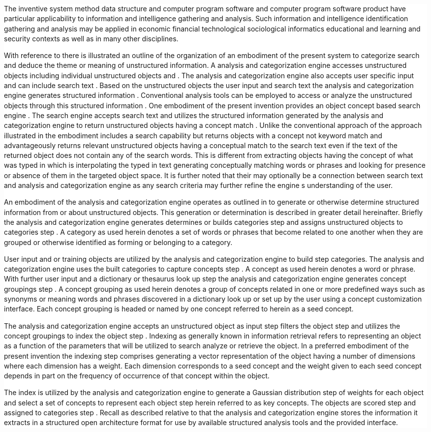 The inventive system method data structure and computer program software and computer program software product have particular applicability to information and intelligence gathering and analysis. Such information and intelligence identification gathering and analysis may be applied in economic financial technological sociological informatics educational and learning and security contexts as well as in many other disciplines.

With reference to there is illustrated an outline of the organization of an embodiment of the present system to categorize search and deduce the theme or meaning of unstructured information. A analysis and categorization engine accesses unstructured objects including individual unstructured objects and . The analysis and categorization engine also accepts user specific input and can include search text . Based on the unstructured objects the user input and search text the analysis and categorization engine generates structured information . Conventional analysis tools can be employed to access or analyze the unstructured objects through this structured information . One embodiment of the present invention provides an object concept based search engine . The search engine accepts search text and utilizes the structured information generated by the analysis and categorization engine to return unstructured objects having a concept match . Unlike the conventional approach of the approach illustrated in the embodiment includes a search capability but returns objects with a concept not keyword match and advantageously returns relevant unstructured objects having a conceptual match to the search text even if the text of the returned object does not contain any of the search words. This is different from extracting objects having the concept of what was typed in which is interpolating the typed in text generating conceptually matching words or phrases and looking for presence or absence of them in the targeted object space. It is further noted that their may optionally be a connection between search text and analysis and categorization engine as any search criteria may further refine the engine s understanding of the user.

An embodiment of the analysis and categorization engine operates as outlined in to generate or otherwise determine structured information from or about unstructured objects. This generation or determination is described in greater detail hereinafter. Briefly the analysis and categorization engine generates determines or builds categories step and assigns unstructured objects to categories step . A category as used herein denotes a set of words or phrases that become related to one another when they are grouped or otherwise identified as forming or belonging to a category.

User input and or training objects are utilized by the analysis and categorization engine to build step categories. The analysis and categorization engine uses the built categories to capture concepts step . A concept as used herein denotes a word or phrase. With further user input and a dictionary or thesaurus look up step the analysis and categorization engine generates concept groupings step . A concept grouping as used herein denotes a group of concepts related in one or more predefined ways such as synonyms or meaning words and phrases discovered in a dictionary look up or set up by the user using a concept customization interface. Each concept grouping is headed or named by one concept referred to herein as a seed concept.

The analysis and categorization engine accepts an unstructured object as input step filters the object step and utilizes the concept groupings to index the object step . Indexing as generally known in information retrieval refers to representing an object as a function of the parameters that will be utilized to search analyze or retrieve the object. In a preferred embodiment of the present invention the indexing step comprises generating a vector representation of the object having a number of dimensions where each dimension has a weight. Each dimension corresponds to a seed concept and the weight given to each seed concept depends in part on the frequency of occurrence of that concept within the object.

The index is utilized by the analysis and categorization engine to generate a Gaussian distribution step of weights for each object and select a set of concepts to represent each object step herein referred to as key concepts. The objects are scored step and assigned to categories step . Recall as described relative to that the analysis and categorization engine stores the information it extracts in a structured open architecture format for use by available structured analysis tools and the provided interface.
